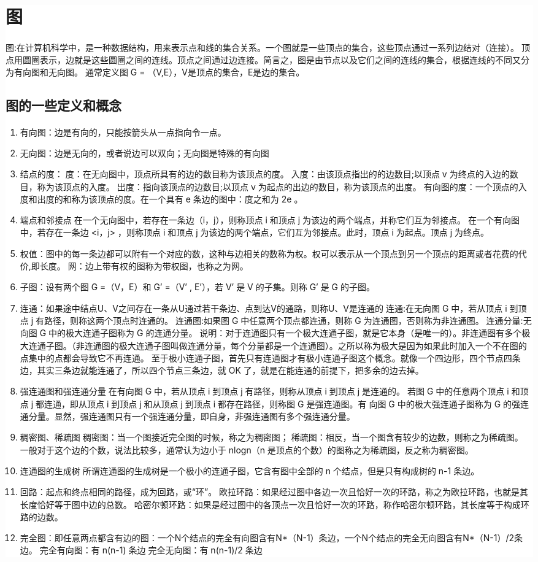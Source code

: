 # 图
图:在计算机科学中，是一种数据结构，用来表示点和线的集合关系。一个图就是一些顶点的集合，这些顶点通过一系列边结对（连接）。
顶点用圆圈表示，边就是这些圆圈之间的连线。顶点之间通过边连接。简言之，图是由节点以及它们之间的连线的集合，根据连线的不同又分为有向图和无向图。
通常定义图 G = （V,E），V是顶点的集合，E是边的集合。

## 图的一些定义和概念
1. 有向图：边是有向的，只能按箭头从一点指向令一点。

2. 无向图：边是无向的，或者说边可以双向；无向图是特殊的有向图

3. 结点的度：
    度：在无向图中，顶点所具有的边的数目称为该顶点的度。
    入度：由该顶点指出的的边数目;以顶点 v 为终点的入边的数目，称为该顶点的入度。
    出度：指向该顶点的边数目;以顶点 v 为起点的出边的数目，称为该顶点的出度。
    有向图的度：一个顶点的入度和出度的和称为该顶点的度。在一个具有 e 条边的图中：度之和为 2e 。

4. 端点和邻接点
在一个无向图中，若存在一条边（i，j），则称顶点 i 和顶点 j 为该边的两个端点，并称它们互为邻接点。
在一个有向图中，若存在一条边 <i，j> ，则称顶点 i 和顶点 j 为该边的两个端点，它们互为邻接点。此时，顶点 i 为起点。顶点 j 为终点。

5. 权值：图中的每一条边都可以附有一个对应的数，这种与边相关的数称为权。权可以表示从一个顶点到另一个顶点的距离或者花费的代价,即长度。
网：边上带有权的图称为带权图，也称之为网。

6. 子图：设有两个图 G =（V，E）和 G’ =（V’ , E’），若 V’ 是 V 的子集。则称 G’ 是 G 的子图。

7. 连通：如果途中结点U、V之间存在一条从U通过若干条边、点到达V的通路，则称U、V是连通的
    连通:在无向图 G 中，若从顶点 i 到顶点 j 有路径，则称这两个顶点时连通的。
    连通图:如果图 G 中任意两个顶点都连通，则称 G 为连通图，否则称为非连通图。
    连通分量:无向图 G 中的极大连通子图称为 G 的连通分量。
    说明：对于连通图只有一个极大连通子图，就是它本身（是唯一的）。非连通图有多个极大连通子图。（非连通图的极大连通子图叫做连通分量，每个分量都是一个连通图）。之所以称为极大是因为如果此时加入一个不在图的点集中的点都会导致它不再连通。
至于极小连通子图，首先只有连通图才有极小连通子图这个概念。就像一个四边形，四个节点四条边，其实三条边就能连通了，所以四个节点三条边，就 OK 了，就是在能连通的前提下，把多余的边去掉。

8. 强连通图和强连通分量
在有向图 G 中，若从顶点 i 到顶点 j 有路径，则称从顶点 i 到顶点 j 是连通的。
若图 G 中的任意两个顶点 i 和顶点 j 都连通，即从顶点 i 到顶点 j 和从顶点 j 到顶点 i 都存在路径，则称图 G 是强连通图。有
向图 G 中的极大强连通子图称为 G 的强连通分量。显然，强连通图只有一个强连通分量，即自身，非强连通图有多个强连通分量。

9. 稠密图、稀疏图
稠密图：当一个图接近完全图的时候，称之为稠密图；
稀疏图：相反，当一个图含有较少的边数，则称之为稀疏图。
一般对于这个边的个数，说法比较多，通常认为边小于 nlogn（n 是顶点的个数）的图称之为稀疏图，反之称为稠密图。

10. 连通图的生成树
所谓连通图的生成树是一个极小的连通子图，它含有图中全部的 n 个结点，但是只有构成树的 n-1 条边。

11. 回路：起点和终点相同的路径，成为回路，或“环”。
    欧拉环路：如果经过图中各边一次且恰好一次的环路，称之为欧拉环路，也就是其长度恰好等于图中边的总数。
    哈密尔顿环路：如果是经过图中的各顶点一次且恰好一次的环路，称作哈密尔顿环路，其长度等于构成环路的边数。

12. 完全图：即任意两点都含有边的图：一个N个结点的完全有向图含有N*（N-1）条边，一个N个结点的完全无向图含有N*（N-1）/2条边。
    完全有向图：有 n(n-1) 条边
    完全无向图：有 n(n-1)/2 条边
